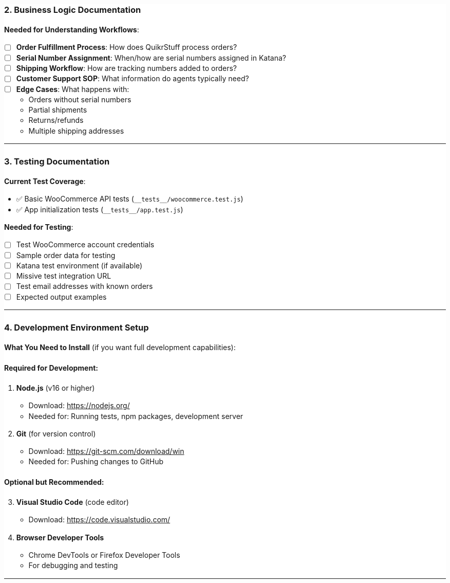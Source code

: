 ### **2. Business Logic Documentation**

**Needed for Understanding Workflows**:
- [ ] **Order Fulfillment Process**: How does QuikrStuff process orders?
- [ ] **Serial Number Assignment**: When/how are serial numbers assigned in Katana?
- [ ] **Shipping Workflow**: How are tracking numbers added to orders?
- [ ] **Customer Support SOP**: What information do agents typically need?
- [ ] **Edge Cases**: What happens with:
  - Orders without serial numbers
  - Partial shipments
  - Returns/refunds
  - Multiple shipping addresses

---

### **3. Testing Documentation**

**Current Test Coverage**:
- ✅ Basic WooCommerce API tests (`__tests__/woocommerce.test.js`)
- ✅ App initialization tests (`__tests__/app.test.js`)

**Needed for Testing**:
- [ ] Test WooCommerce account credentials
- [ ] Sample order data for testing
- [ ] Katana test environment (if available)
- [ ] Missive test integration URL
- [ ] Test email addresses with known orders
- [ ] Expected output examples

---

### **4. Development Environment Setup**

**What You Need to Install** (if you want full development capabilities):

#### **Required for Development**:
1. **Node.js** (v16 or higher)
   - Download: https://nodejs.org/
   - Needed for: Running tests, npm packages, development server
   
2. **Git** (for version control)
   - Download: https://git-scm.com/download/win
   - Needed for: Pushing changes to GitHub

#### **Optional but Recommended**:
3. **Visual Studio Code** (code editor)
   - Download: https://code.visualstudio.com/
   
4. **Browser Developer Tools**
   - Chrome DevTools or Firefox Developer Tools
   - For debugging and testing

---
